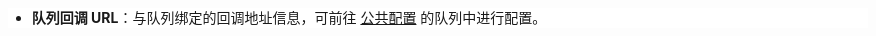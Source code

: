  - **队列回调 URL**：与队列绑定的回调地址信息，可前往 [公共配置](https://cloud.tencent.com/document/product/436/53972) 的队列中进行配置。
